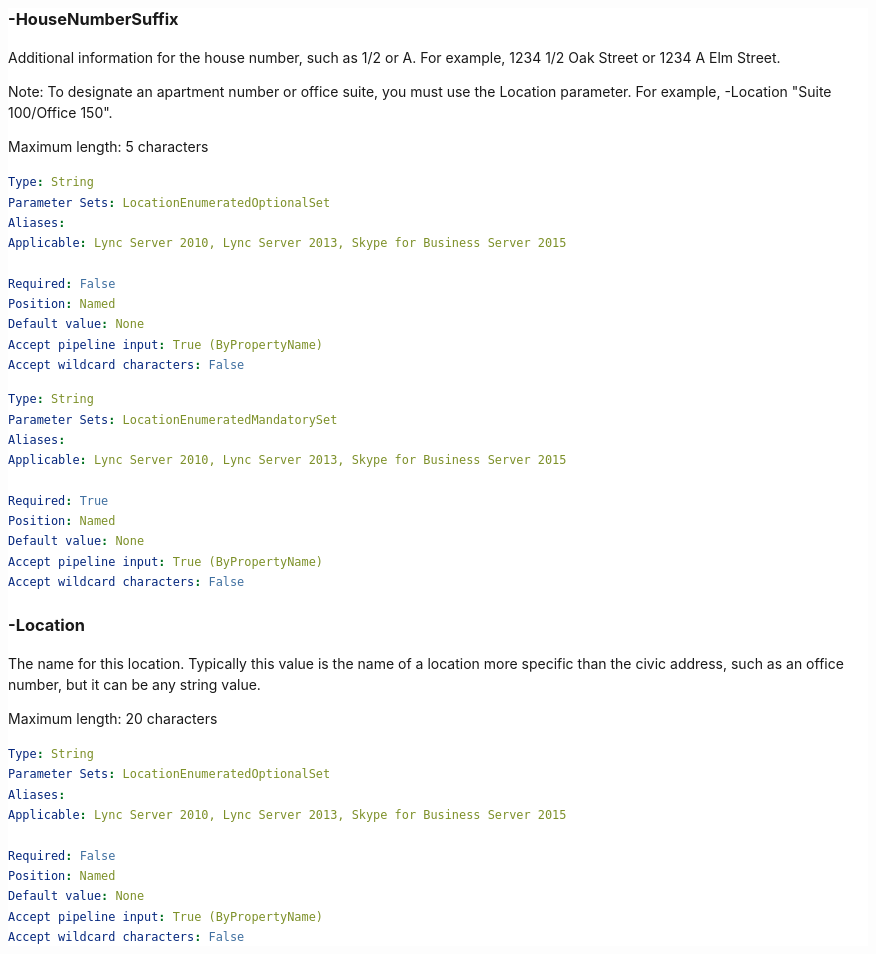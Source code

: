 ### -HouseNumberSuffix
Additional information for the house number, such as 1/2 or A.
For example, 1234 1/2 Oak Street or 1234 A Elm Street.

Note: To designate an apartment number or office suite, you must use the Location parameter.
For example, -Location "Suite 100/Office 150".

Maximum length: 5 characters

```yaml
Type: String
Parameter Sets: LocationEnumeratedOptionalSet
Aliases: 
Applicable: Lync Server 2010, Lync Server 2013, Skype for Business Server 2015

Required: False
Position: Named
Default value: None
Accept pipeline input: True (ByPropertyName)
Accept wildcard characters: False
```

```yaml
Type: String
Parameter Sets: LocationEnumeratedMandatorySet
Aliases: 
Applicable: Lync Server 2010, Lync Server 2013, Skype for Business Server 2015

Required: True
Position: Named
Default value: None
Accept pipeline input: True (ByPropertyName)
Accept wildcard characters: False
```

### -Location
The name for this location.
Typically this value is the name of a location more specific than the civic address, such as an office number, but it can be any string value.

Maximum length: 20 characters

```yaml
Type: String
Parameter Sets: LocationEnumeratedOptionalSet
Aliases: 
Applicable: Lync Server 2010, Lync Server 2013, Skype for Business Server 2015

Required: False
Position: Named
Default value: None
Accept pipeline input: True (ByPropertyName)
Accept wildcard characters: False
```
